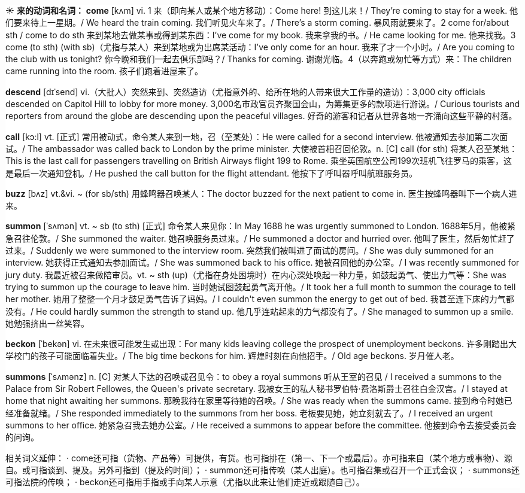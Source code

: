 ☀ <span class="category">**来的动词和名词：**</span>
<span class="vocabulary">**come**</span> [kʌm] 
<span class="definition">vi. 1 来（即向某人或某个地方移动）：</span>Come here! 到这儿来！/ They’re coming to stay for a week. 他们要来待上一星期。/ We heard the train coming. 我们听见火车来了。/ There’s a storm coming. 暴风雨就要来了。<span class="definition">2 come for/about sth / come to do sth 来到某地去做某事或得到某东西：</span>I’ve come for my book. 我来拿我的书。/ He came looking for me. 他来找我。<span class="definition">3 come (to sth) (with sb)（尤指与某人）来到某地或为出席某活动：</span>I’ve only come for an hour. 我来了才一个小时。/ Are you coming to the club with us tonight? 你今晚和我们一起去俱乐部吗？/ Thanks for coming. 谢谢光临。<span class="definition">4（以奔跑或匆忙等方式）来：</span>The children came running into the room. 孩子们跑着进屋来了。
           
<span class="vocabulary">**descend**</span> [dɪˈsend]
<span class="definition">vi.（大批人）突然来到、突然造访（尤指意外的、给所在地的人带来很大工作量的造访）：</span>3,000 city officials descended on Capitol Hill to lobby for more money. 3,000名市政官员齐聚国会山，为筹集更多的款项进行游说。/ Curious tourists and reporters from around the globe are descending upon the peaceful villages. 好奇的游客和记者从世界各地一齐涌向这些平静的村落。

<span class="vocabulary">**call**</span> [kɔ:l] 
<span class="definition">vt. [正式] 常用被动式，命令某人来到一地，召（至某处）：</span>He were called for a second interview. 他被通知去参加第二次面试。/ The ambassador was called back to London by the prime minister. 大使被首相召回伦敦。<span class="definition">n. [C] call (for sth) 将某人召至某地：</span>This is the last call for passengers travelling on British Airways flight 199 to Rome. 乘坐英国航空公司199次班机飞往罗马的乘客，这是最后一次通知登机。/ He pushed the call button for the flight attendant. 他按下了呼叫器呼叫航班服务员。
                      
<span class="vocabulary">**buzz**</span> [bʌz]
<span class="definition">vt.&vi. ~ (for sb/sth) 用蜂鸣器召唤某人：</span>The doctor buzzed for the next patient to come in. 医生按蜂鸣器叫下一个病人进来。

<span class="vocabulary">**summon**</span> [ˈsʌmən]
<span class="definition">vt. ~ sb (to sth) [正式] 命令某人来见你：</span>In May 1688 he was urgently summoned to London. 1688年5月，他被紧急召往伦敦。/ She summoned the waiter. 她召唤服务员过来。/ He summoned a doctor and hurried over. 他叫了医生，然后匆忙赶了过来。/ Suddenly we were summoned to the interview room. 突然我们被叫进了面试的房间。/ She was duly summoned for an interview. 她获得正式通知去参加面试。/ She was summoned back to his office. 她被召回他的办公室。/ I was recently summoned for jury duty. 我最近被召来做陪审员。<span class="definition">vt. ~ sth (up)（尤指在身处困境时）在内心深处唤起一种力量，如鼓起勇气、使出力气等：</span>She was trying to summon up the courage to leave him. 当时她试图鼓起勇气离开他。/ It took her a full month to summon the courage to tell her mother. 她用了整整一个月才鼓足勇气告诉了妈妈。/ I couldn't even summon the energy to get out of bed. 我甚至连下床的力气都没有。/ He could hardly summon the strength to stand up. 他几乎连站起来的力气都没有了。/ She managed to summon up a smile. 她勉强挤出一丝笑容。
            
<span class="vocabulary">**beckon**</span> [ˈbekən]
<span class="definition">vi. 在未来很可能发生或出现：</span>For many kids leaving college the prospect of unemployment beckons. 许多刚踏出大学校门的孩子可能面临着失业。/ The big time beckons for him. 辉煌时刻在向他招手。/ Old age beckons. 岁月催人老。          

<span class="vocabulary">**summons**</span> [ˈsʌmənz]
<span class="definition">n. [C] 对某人下达的召唤或召见令：</span>to obey a royal summons 听从王室的召见 / I received a summons to the Palace from Sir Robert Fellowes, the Queen's private secretary. 我被女王的私人秘书罗伯特·费洛斯爵士召往白金汉宫。/ I stayed at home that night awaiting her summons. 那晚我待在家里等待她的召唤。/ She was ready when the summons came. 接到命令时她已经准备就绪。/ She responded immediately to the summons from her boss. 老板要见她，她立刻就去了。/ I received an urgent summons to her office. 她紧急召我去她办公室。/ He received a summons to appear before the committee. 他接到命令去接受委员会的问询。

相关词义延伸：
· come还可指（货物、产品等）可提供，有货。也可指排在（第一、下一个或最后）。亦可指来自（某个地方或事物）、源自。或可指谈到、提及。另外可指到（提及的时间）；
· summon还可指传唤（某人出庭）。也可指召集或召开一个正式会议；
· summons还可指法院的传唤；
· beckon还可指用手指或手向某人示意（尤指以此来让他们走近或跟随自己）。
